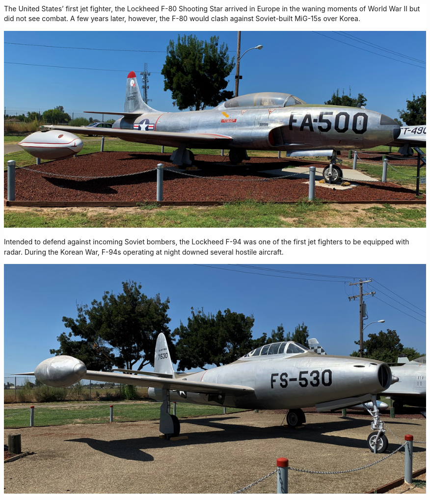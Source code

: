The United States’ first jet fighter, the Lockheed F-80 Shooting Star arrived in Europe in the waning moments of World War II but did not see combat. A few years later, however, the F-80 would clash against Soviet-built MiG-15s over Korea. 

<center><img src="F94.JPG"></center>

Intended to defend against incoming Soviet bombers, the Lockheed F-94 was one of the first jet fighters to be equipped with radar. During the Korean War, F-94s operating at night downed several hostile aircraft.  

<center><img src="F84.JPG"></center>
